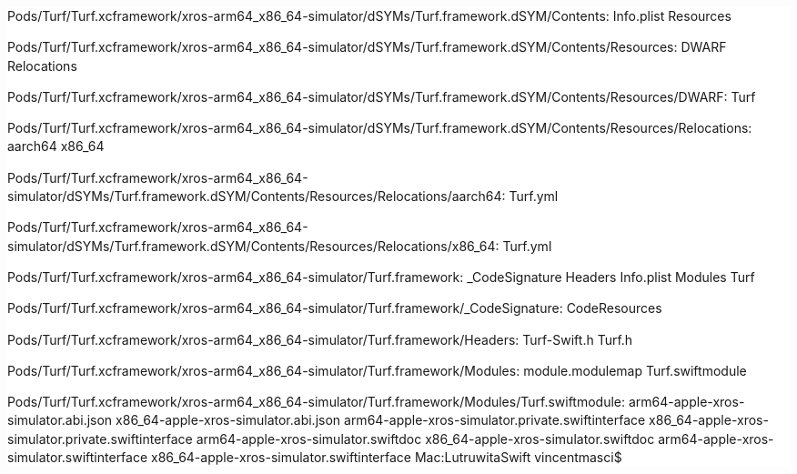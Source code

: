 Pods/Turf/Turf.xcframework/xros-arm64_x86_64-simulator/dSYMs/Turf.framework.dSYM/Contents:
Info.plist      Resources

Pods/Turf/Turf.xcframework/xros-arm64_x86_64-simulator/dSYMs/Turf.framework.dSYM/Contents/Resources:
DWARF           Relocations

Pods/Turf/Turf.xcframework/xros-arm64_x86_64-simulator/dSYMs/Turf.framework.dSYM/Contents/Resources/DWARF:
Turf

Pods/Turf/Turf.xcframework/xros-arm64_x86_64-simulator/dSYMs/Turf.framework.dSYM/Contents/Resources/Relocations:
aarch64 x86_64

Pods/Turf/Turf.xcframework/xros-arm64_x86_64-simulator/dSYMs/Turf.framework.dSYM/Contents/Resources/Relocations/aarch64:
Turf.yml

Pods/Turf/Turf.xcframework/xros-arm64_x86_64-simulator/dSYMs/Turf.framework.dSYM/Contents/Resources/Relocations/x86_64:
Turf.yml

Pods/Turf/Turf.xcframework/xros-arm64_x86_64-simulator/Turf.framework:
_CodeSignature  Headers         Info.plist      Modules         Turf

Pods/Turf/Turf.xcframework/xros-arm64_x86_64-simulator/Turf.framework/_CodeSignature:
CodeResources

Pods/Turf/Turf.xcframework/xros-arm64_x86_64-simulator/Turf.framework/Headers:
Turf-Swift.h    Turf.h

Pods/Turf/Turf.xcframework/xros-arm64_x86_64-simulator/Turf.framework/Modules:
module.modulemap        Turf.swiftmodule

Pods/Turf/Turf.xcframework/xros-arm64_x86_64-simulator/Turf.framework/Modules/Turf.swiftmodule:
arm64-apple-xros-simulator.abi.json                     x86_64-apple-xros-simulator.abi.json
arm64-apple-xros-simulator.private.swiftinterface       x86_64-apple-xros-simulator.private.swiftinterface
arm64-apple-xros-simulator.swiftdoc                     x86_64-apple-xros-simulator.swiftdoc
arm64-apple-xros-simulator.swiftinterface               x86_64-apple-xros-simulator.swiftinterface
Mac:LutruwitaSwift vincentmasci$ 